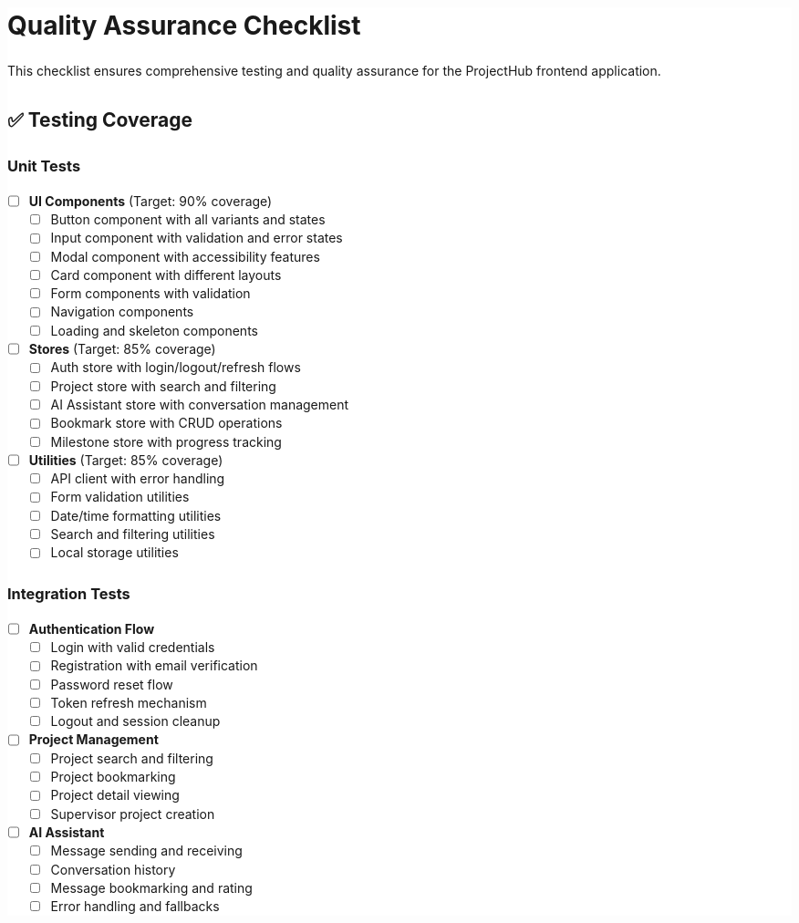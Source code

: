 # Quality Assurance Checklist

This checklist ensures comprehensive testing and quality assurance for the ProjectHub frontend application.

## ✅ Testing Coverage

### Unit Tests
- [ ] **UI Components** (Target: 90% coverage)
  - [ ] Button component with all variants and states
  - [ ] Input component with validation and error states
  - [ ] Modal component with accessibility features
  - [ ] Card component with different layouts
  - [ ] Form components with validation
  - [ ] Navigation components
  - [ ] Loading and skeleton components

- [ ] **Stores** (Target: 85% coverage)
  - [ ] Auth store with login/logout/refresh flows
  - [ ] Project store with search and filtering
  - [ ] AI Assistant store with conversation management
  - [ ] Bookmark store with CRUD operations
  - [ ] Milestone store with progress tracking

- [ ] **Utilities** (Target: 85% coverage)
  - [ ] API client with error handling
  - [ ] Form validation utilities
  - [ ] Date/time formatting utilities
  - [ ] Search and filtering utilities
  - [ ] Local storage utilities

### Integration Tests
- [ ] **Authentication Flow**
  - [ ] Login with valid credentials
  - [ ] Registration with email verification
  - [ ] Password reset flow
  - [ ] Token refresh mechanism
  - [ ] Logout and session cleanup

- [ ] **Project Management**
  - [ ] Project search and filtering
  - [ ] Project bookmarking
  - [ ] Project detail viewing
  - [ ] Supervisor project creation

- [ ] **AI Assistant**
  - [ ] Message sending and receiving
  - [ ] Conversation history
  - [ ] Message bookmarking and rating
  - [ ] Error handling and fallbacks
